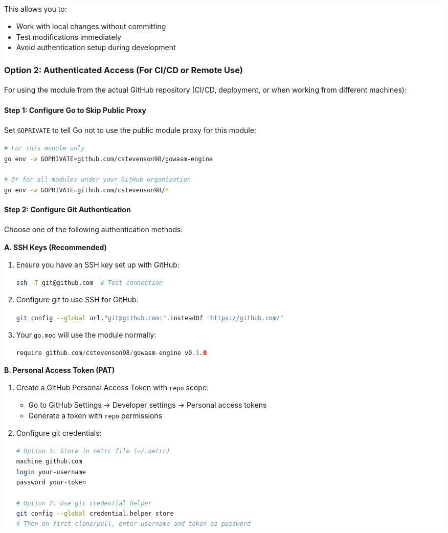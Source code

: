 This allows you to:
- Work with local changes without committing
- Test modifications immediately
- Avoid authentication setup during development

### Option 2: Authenticated Access (For CI/CD or Remote Use)

For using the module from the actual GitHub repository (CI/CD, deployment, or when working from different machines):

#### Step 1: Configure Go to Skip Public Proxy

Set `GOPRIVATE` to tell Go not to use the public module proxy for this module:

```bash
# For this module only
go env -w GOPRIVATE=github.com/cstevenson98/gowasm-engine

# Or for all modules under your GitHub organization
go env -w GOPRIVATE=github.com/cstevenson98/*
```

#### Step 2: Configure Git Authentication

Choose one of the following authentication methods:

**A. SSH Keys (Recommended)**

1. Ensure you have an SSH key set up with GitHub:
   ```bash
   ssh -T git@github.com  # Test connection
   ```

2. Configure git to use SSH for GitHub:
   ```bash
   git config --global url."git@github.com:".insteadOf "https://github.com/"
   ```

3. Your `go.mod` will use the module normally:
   ```go
   require github.com/cstevenson98/gowasm-engine v0.1.0
   ```

**B. Personal Access Token (PAT)**

1. Create a GitHub Personal Access Token with `repo` scope:
   - Go to GitHub Settings → Developer settings → Personal access tokens
   - Generate a token with `repo` permissions

2. Configure git credentials:
   ```bash
   # Option 1: Store in netrc file (~/.netrc)
   machine github.com
   login your-username
   password your-token
   
   # Option 2: Use git credential helper
   git config --global credential.helper store
   # Then on first clone/pull, enter username and token as password
   ```
